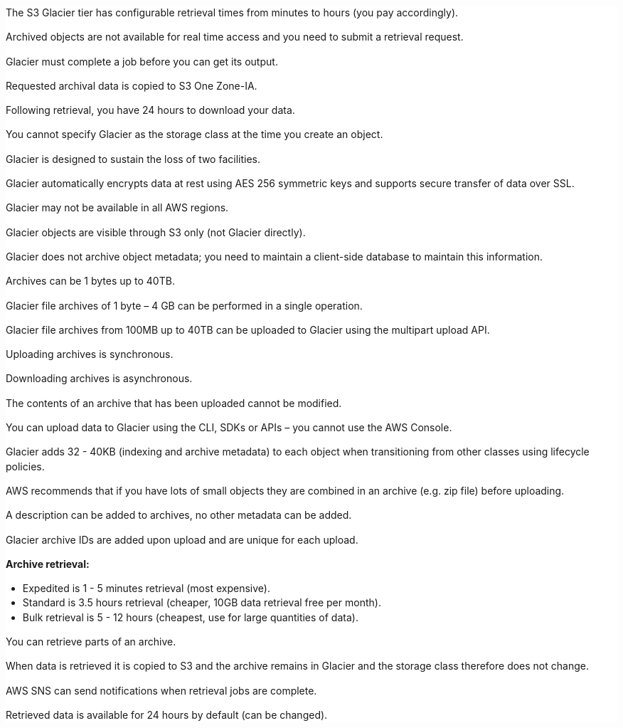 The S3 Glacier tier has configurable retrieval times from minutes to hours (you pay accordingly).

Archived objects are not available for real time access and you need to submit a retrieval request.

Glacier must complete a job before you can get its output.

Requested archival data is copied to S3 One Zone-IA.

Following retrieval, you have 24 hours to download your data.

You cannot specify Glacier as the storage class at the time you create an object.

Glacier is designed to sustain the loss of two facilities.

Glacier automatically encrypts data at rest using AES 256 symmetric keys and supports secure
transfer of data over SSL.

Glacier may not be available in all AWS regions.

Glacier objects are visible through S3 only (not Glacier directly).

Glacier does not archive object metadata; you need to maintain a client-side database to maintain
this information.

Archives can be 1 bytes up to 40TB.

Glacier file archives of 1 byte – 4 GB can be performed in a single operation.

Glacier file archives from 100MB up to 40TB can be uploaded to Glacier using the multipart upload
API.

Uploading archives is synchronous.

Downloading archives is asynchronous.

The contents of an archive that has been uploaded cannot be modified.

You can upload data to Glacier using the CLI, SDKs or APIs – you cannot use the AWS Console.

Glacier adds 32 - 40KB (indexing and archive metadata) to each object when transitioning from other
classes using lifecycle policies.

AWS recommends that if you have lots of small objects they are combined in an archive (e.g. zip
file) before uploading.

A description can be added to archives, no other metadata can be added.

Glacier archive IDs are added upon upload and are unique for each upload.

**Archive retrieval:**

- Expedited is 1 - 5 minutes retrieval (most expensive).
- Standard is 3.5 hours retrieval (cheaper, 10GB data retrieval free per month).
- Bulk retrieval is 5 - 12 hours (cheapest, use for large quantities of data).


You can retrieve parts of an archive.

When data is retrieved it is copied to S3 and the archive remains in Glacier and the storage class
therefore does not change.

AWS SNS can send notifications when retrieval jobs are complete.

Retrieved data is available for 24 hours by default (can be changed).
